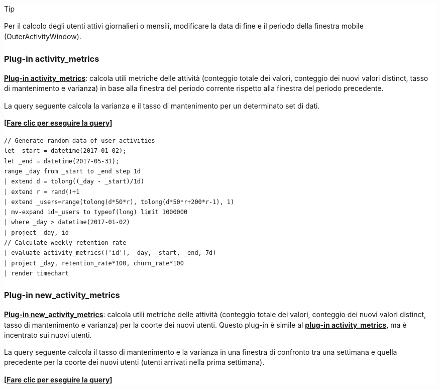 > [!TIP]
> Per il calcolo degli utenti attivi giornalieri o mensili, modificare la data di fine e il periodo della finestra mobile (OuterActivityWindow).

### <a name="activity_metrics-plugin"></a>Plug-in activity_metrics

[**Plug-in activity_metrics**](https://docs.microsoft.com/azure/kusto/query/activity-metrics-plugin): calcola utili metriche delle attività (conteggio totale dei valori, conteggio dei nuovi valori distinct, tasso di mantenimento e varianza) in base alla finestra del periodo corrente rispetto alla finestra del periodo precedente.

La query seguente calcola la varianza e il tasso di mantenimento per un determinato set di dati.

**\[**[**Fare clic per eseguire la query**](https://dataexplorer.azure.com/clusters/help/databases/Samples?query=H4sIAAAAAAAEAG2SwW7CMAyG70i8g2%2bk0KoNE%2bIwscsOe4hpqqLGQFjaVKkLVNrDLw7RxjRyqBTr%2fz%2f3t1OW8IYdekUIXnXataAVKXB7GAf0oBoyZ0MGh%2fnMIkE9kPIEO1YhmRbFupLbopJFtc6ekwY7%2fV%2bxKZ4kK0KXA0Kt1QR7H9olIrmbbyDsQer57AvwSlxhFjnruoMQ0VYkT1ZKnd0JfRByBpGt5F255iDDLvYVCaSXm2rpsxz%2b3FfrKnwLGeoygtszXvtABKN3Nwz%2fJ009ur1gYwbWtIZAVvGw53JEn%2fK9PJwSi3rvTthQlOWBPp%2bVJbwq24yWN3FB%2fLQTeAwByLgOeD8x0lnZkRVpL1PdInnTDOJ9YfTiI0%2fE24DyONIctvpB0x94zfBlSJBDcxz97509PgDCM%2bAMzTEgvwEO44wSMAIAAA%3d%3d)**\]**

```Kusto
// Generate random data of user activities
let _start = datetime(2017-01-02);
let _end = datetime(2017-05-31);
range _day from _start to _end step 1d
| extend d = tolong((_day - _start)/1d)
| extend r = rand()+1
| extend _users=range(tolong(d*50*r), tolong(d*50*r+200*r-1), 1)
| mv-expand id=_users to typeof(long) limit 1000000
| where _day > datetime(2017-01-02)
| project _day, id
// Calculate weekly retention rate
| evaluate activity_metrics(['id'], _day, _start, _end, 7d)
| project _day, retention_rate*100, churn_rate*100
| render timechart
```

### <a name="new_activity_metrics-plugin"></a>Plug-in new_activity_metrics

[**Plug-in new_activity_metrics**](https://docs.microsoft.com/azure/kusto/query/new-activity-metrics-plugin): calcola utili metriche delle attività (conteggio totale dei valori, conteggio dei nuovi valori distinct, tasso di mantenimento e varianza) per la coorte dei nuovi utenti. Questo plug-in è simile al [**plug-in activity_metrics**](https://docs.microsoft.com/azure/kusto/query/activity-metrics-plugin), ma è incentrato sui nuovi utenti.

La query seguente calcola il tasso di mantenimento e la varianza in una finestra di confronto tra una settimana e quella precedente per la coorte dei nuovi utenti (utenti arrivati nella prima settimana).

**\[**[**Fare clic per eseguire la query**](https://dataexplorer.azure.com/clusters/help/databases/Samples?query=H4sIAAAAAAAEAG1Ry27DIBC8W%2fI%2f7C04wbJJFeVQ5VapP9BbVVnIrGMaGyy8eVjqxxcwh1QqBx7LzCwzVBW8o0EnCcFJo%2bwISpIE28F1RgeyJX3TpHHOswEJmpmkIzgFFJIeke1rcSzrQ1mL4jVh0Kj%2fEC8R4bucEd7kAp3z3ZIg2ZU2E04gVJ79AD4oVIIU2cGaM2OBVSZKUQlVPOGcxwUHrNiJp3ITbMyn2JUlHbU91FtXcPhz3u1rP5fC10UUHm%2f4mLwiaHVaZcIzaZnQdiwQCxj0qAlEHUeeVRV8yAuCNcMC1CN02s0Ed8QLtLa33igbpK9M0skRCd3q4CaHa%2fgBg%2fcmJb40%2ft7pdmafG602XzxExpN3HsPicFQ8z1IcQWhy9htbisk2EU92XZ1vZkhb04Sv5tD2V7fufwFYtolnAgIAAA%3d%3d)**\]**
